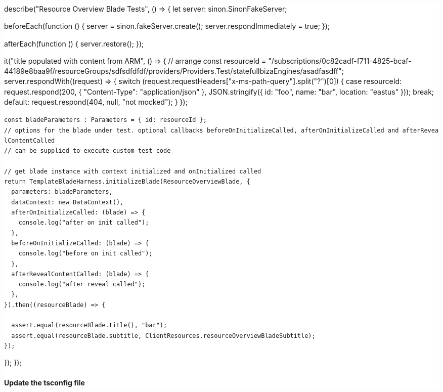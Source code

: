 describe("Resource Overview Blade Tests", () => {
  let server: sinon.SinonFakeServer;

  beforeEach(function () {
    server = sinon.fakeServer.create();
    server.respondImmediately = true;
  });

  afterEach(function () {
    server.restore();
  });

  it("title populated with content from ARM", () => {
    // arrange
    const resourceId = "/subscriptions/0c82cadf-f711-4825-bcaf-44189e8baa9f/resourceGroups/sdfsdfdfdf/providers/Providers.Test/statefulIbizaEngines/asadfasdff";
    server.respondWith((request) => {
      switch (request.requestHeaders["x-ms-path-query"].split("?")[0]) {
        case resourceId:
          request.respond(200, { "Content-Type": "application/json" }, JSON.stringify({ id: "foo", name: "bar", location: "eastus" }));
          break;
        default:
          request.respond(404, null, "not mocked");
      }
    });

    const bladeParameters : Parameters = { id: resourceId };
    // options for the blade under test. optional callbacks beforeOnInitializeCalled, afterOnInitializeCalled and afterRevealContentCalled
    // can be supplied to execute custom test code
 
    // get blade instance with context initialized and onInitialized called
    return TemplateBladeHarness.initializeBlade(ResourceOverviewBlade, {
      parameters: bladeParameters,
      dataContext: new DataContext(),
      afterOnInitializeCalled: (blade) => {
        console.log("after on init called");
      },
      beforeOnInitializeCalled: (blade) => {
        console.log("before on init called");
      },
      afterRevealContentCalled: (blade) => {
        console.log("after reveal called");
      },
    }).then((resourceBlade) => {
      
      assert.equal(resourceBlade.title(), "bar");
      assert.equal(resourceBlade.subtitle, ClientResources.resourceOverviewBladeSubtitle);
    });
  });
});

<a name="unit-test-framework-creating-a-project-from-scratch-build-time-configuration-update-the-tsconfig-file"></a>
#### Update the tsconfig file
